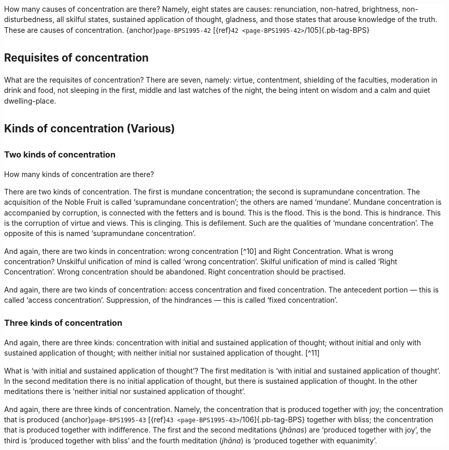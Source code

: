 

How many causes of concentration are there? Namely, eight states are causes: renunciation, non-hatred, brightness, non-disturbedness, all skilful states, sustained application of thought, gladness, and those states that arouse knowledge of the truth. These are causes of concentration. {anchor}`page-BPS1995-42` [{ref}`42 <page-BPS1995-42>`/105]{.pb-tag-BPS}  

## Requisites of concentration



What are the requisites of concentration? There are seven, namely: virtue, contentment, shielding of the faculties, moderation in drink and food, not sleeping in the first, middle and last watches of the night, the being intent on wisdom and a calm and quiet dwelling-place.

## Kinds of concentration (Various)



### Two kinds of concentration



How many kinds of concentration are there?

There are two kinds of concentration. The first is mundane concentration; the second is supramundane concentration. The acquisition of the Noble Fruit is called ‘supramundane concentration’; the others are named ‘mundane’. Mundane concentration is accompanied by corruption, is connected with the fetters and is bound. This is the flood. This is the bond. This is hindrance. This is the corruption of virtue and views. This is clinging. This is defilement. Such are the qualities of ‘mundane concentration’. The opposite of this is named ‘supramundane concentration’.

And again, there are two kinds in concentration: wrong concentration [^10] and Right Concentration. What is wrong concentration? Unskilful unification of mind is called ‘wrong concentration’. Skilful unification of mind is called ‘Right Concentration’. Wrong concentration should be abandoned. Right concentration should be practised.

And again, there are two kinds of concentration: access concentration and fixed concentration. The antecedent portion — this is called ‘access concentration’. Suppression, of the hindrances — this is called ‘fixed concentration’.

### Three kinds of concentration



And again, there are three kinds: concentration with initial and sustained application of thought; without initial and only with sustained application of thought; with neither initial nor sustained application of thought. [^11]

What is ‘with initial and sustained application of thought’? The first meditation is ‘with initial and sustained application of thought’. In the second meditation there is no initial application of thought, but there is sustained application of thought. In the other meditations there is ‘neither initial nor sustained application of thought’.

And again, there are three kinds of concentration. Namely, the concentration that is produced together with joy; the concentration that is produced {anchor}`page-BPS1995-43` [{ref}`43 <page-BPS1995-43>`/106]{.pb-tag-BPS}  together with bliss; the concentration that is produced together with indifference. The first and the second meditations (*jhānas*) are ‘produced together with joy’, the third is ‘produced together with bliss’ and the fourth meditation (*jhāna*) is ‘produced together with equanimity’.
